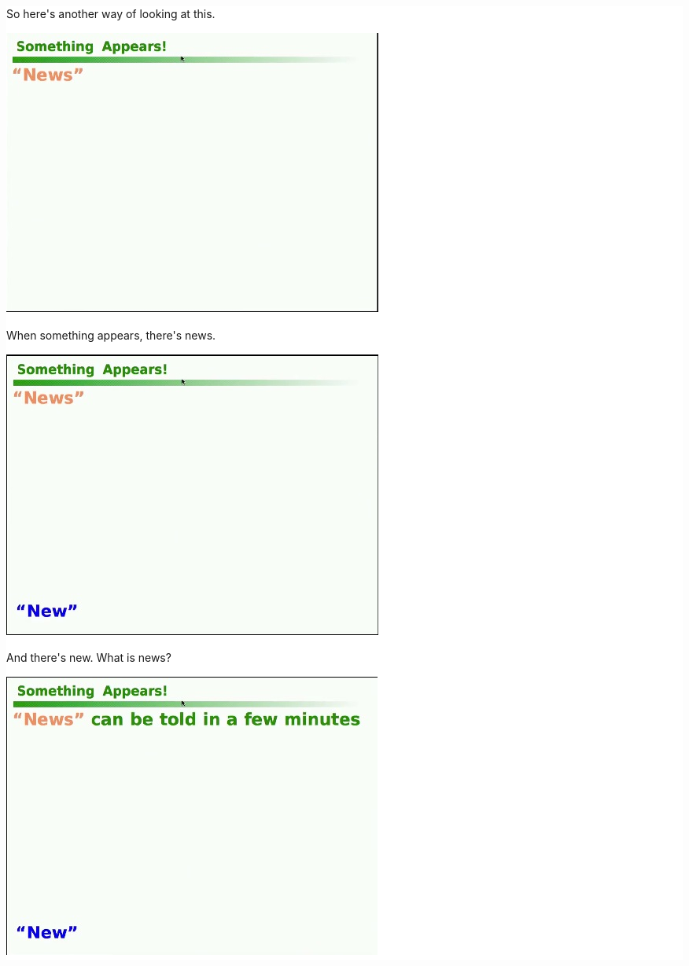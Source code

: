 So here's another way of looking at this.

![00.15.30 Something Appears! - build slide](NonIncrementalFuture/00.15.30.jpg)

When something appears, there's news.

![00.15.36 Something Appears! - build slide](NonIncrementalFuture/00.15.36.jpg)

And there's new. What is news?

![00.15.39 Something Appears! - build slide](NonIncrementalFuture/00.15.39.jpg)